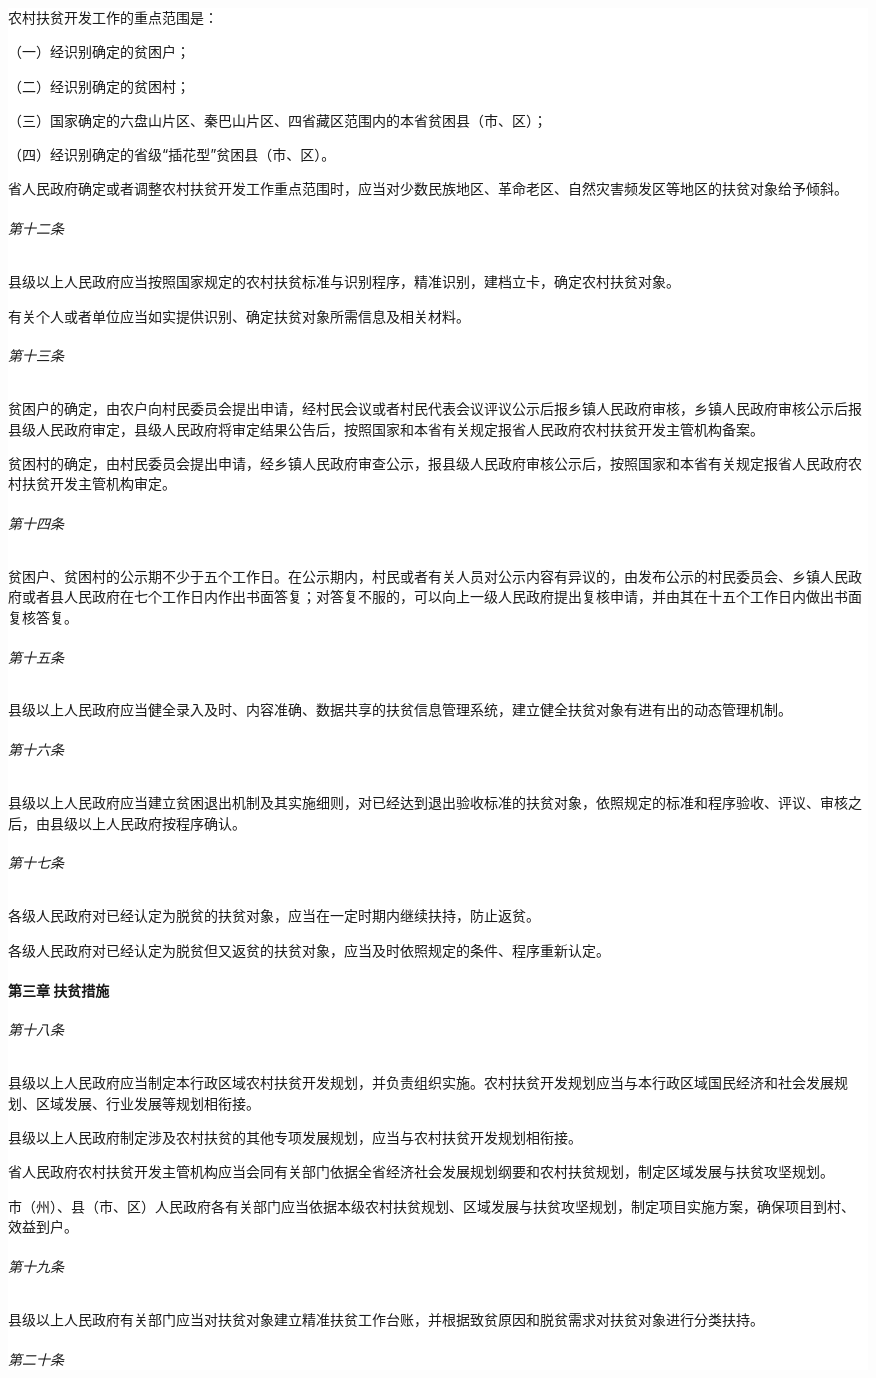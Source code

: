 农村扶贫开发工作的重点范围是：

（一）经识别确定的贫困户；

（二）经识别确定的贫困村；

（三）国家确定的六盘山片区、秦巴山片区、四省藏区范围内的本省贫困县（市、区）；

（四）经识别确定的省级“插花型”贫困县（市、区）。

省人民政府确定或者调整农村扶贫开发工作重点范围时，应当对少数民族地区、革命老区、自然灾害频发区等地区的扶贫对象给予倾斜。

###### 第十二条

县级以上人民政府应当按照国家规定的农村扶贫标准与识别程序，精准识别，建档立卡，确定农村扶贫对象。

有关个人或者单位应当如实提供识别、确定扶贫对象所需信息及相关材料。

###### 第十三条

贫困户的确定，由农户向村民委员会提出申请，经村民会议或者村民代表会议评议公示后报乡镇人民政府审核，乡镇人民政府审核公示后报县级人民政府审定，县级人民政府将审定结果公告后，按照国家和本省有关规定报省人民政府农村扶贫开发主管机构备案。

贫困村的确定，由村民委员会提出申请，经乡镇人民政府审查公示，报县级人民政府审核公示后，按照国家和本省有关规定报省人民政府农村扶贫开发主管机构审定。

###### 第十四条

贫困户、贫困村的公示期不少于五个工作日。在公示期内，村民或者有关人员对公示内容有异议的，由发布公示的村民委员会、乡镇人民政府或者县人民政府在七个工作日内作出书面答复；对答复不服的，可以向上一级人民政府提出复核申请，并由其在十五个工作日内做出书面复核答复。

###### 第十五条

县级以上人民政府应当健全录入及时、内容准确、数据共享的扶贫信息管理系统，建立健全扶贫对象有进有出的动态管理机制。

###### 第十六条

县级以上人民政府应当建立贫困退出机制及其实施细则，对已经达到退出验收标准的扶贫对象，依照规定的标准和程序验收、评议、审核之后，由县级以上人民政府按程序确认。

###### 第十七条

各级人民政府对已经认定为脱贫的扶贫对象，应当在一定时期内继续扶持，防止返贫。

各级人民政府对已经认定为脱贫但又返贫的扶贫对象，应当及时依照规定的条件、程序重新认定。

#### 第三章 扶贫措施

###### 第十八条

县级以上人民政府应当制定本行政区域农村扶贫开发规划，并负责组织实施。农村扶贫开发规划应当与本行政区域国民经济和社会发展规划、区域发展、行业发展等规划相衔接。

县级以上人民政府制定涉及农村扶贫的其他专项发展规划，应当与农村扶贫开发规划相衔接。

省人民政府农村扶贫开发主管机构应当会同有关部门依据全省经济社会发展规划纲要和农村扶贫规划，制定区域发展与扶贫攻坚规划。

市（州）、县（市、区）人民政府各有关部门应当依据本级农村扶贫规划、区域发展与扶贫攻坚规划，制定项目实施方案，确保项目到村、效益到户。

###### 第十九条

县级以上人民政府有关部门应当对扶贫对象建立精准扶贫工作台账，并根据致贫原因和脱贫需求对扶贫对象进行分类扶持。

###### 第二十条
